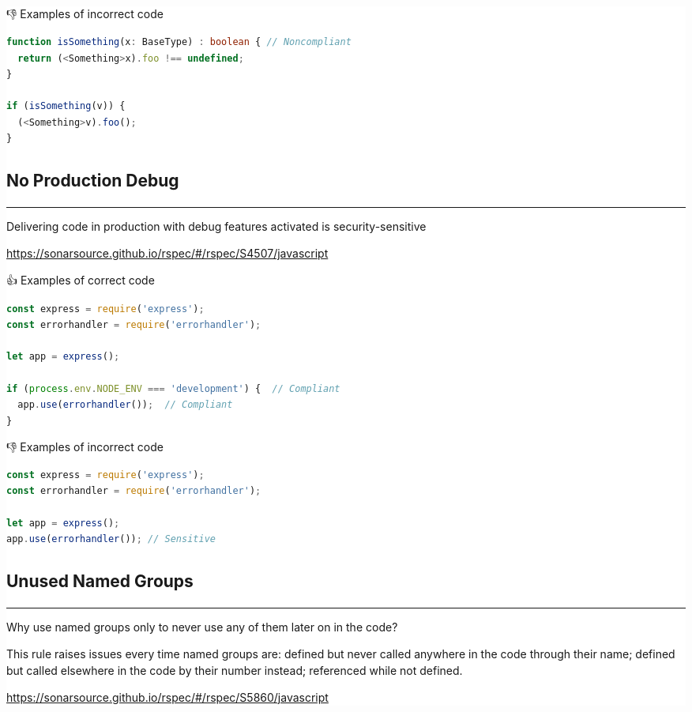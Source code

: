 👎 Examples of incorrect code

```typescript
function isSomething(x: BaseType) : boolean { // Noncompliant
  return (<Something>x).foo !== undefined;
}

if (isSomething(v)) {
  (<Something>v).foo();
}
```

## No Production Debug

----------

Delivering code in production with debug features activated is security-sensitive

<https://sonarsource.github.io/rspec/#/rspec/S4507/javascript>

👍 Examples of correct code

```typescript
const express = require('express');
const errorhandler = require('errorhandler');

let app = express();

if (process.env.NODE_ENV === 'development') {  // Compliant
  app.use(errorhandler());  // Compliant
}
```

👎 Examples of incorrect code

```typescript
const express = require('express');
const errorhandler = require('errorhandler');

let app = express();
app.use(errorhandler()); // Sensitive
```

## Unused Named Groups

----------

Why use named groups only to never use any of them later on in the code?

This rule raises issues every time named groups are:
defined but never called anywhere in the code through their name;
defined but called elsewhere in the code by their number instead;
referenced while not defined.

<https://sonarsource.github.io/rspec/#/rspec/S5860/javascript>
